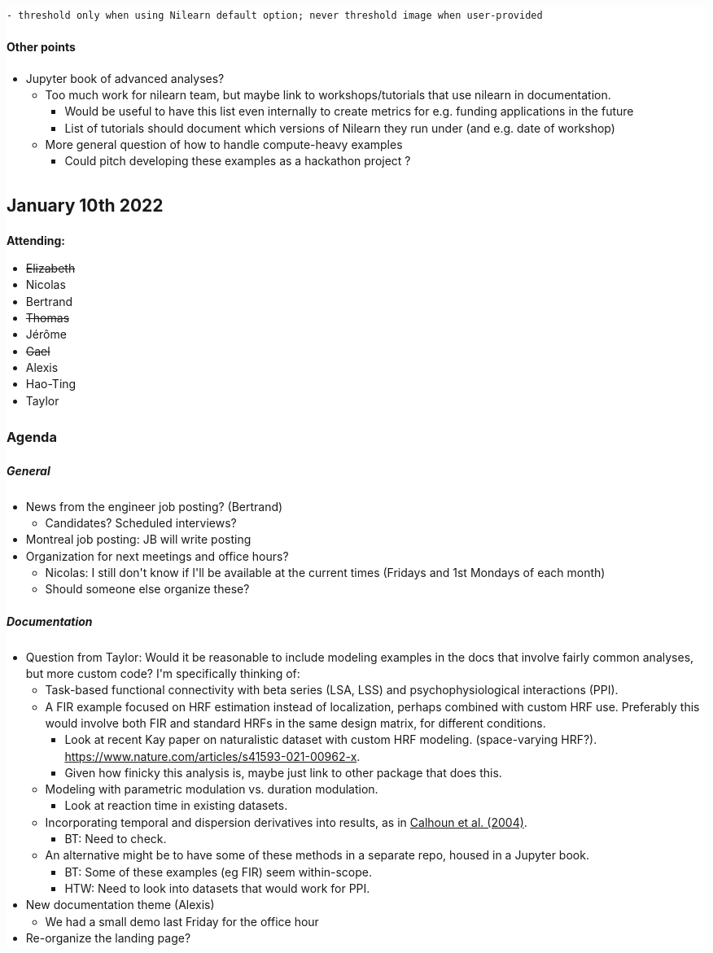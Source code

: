     - threshold only when using Nilearn default option; never threshold image when user-provided

#### Other points

- Jupyter book of advanced analyses?
    - Too much work for nilearn team, but maybe link to workshops/tutorials that use nilearn in documentation.
        - Would be useful to have this list even internally to create metrics for e.g. funding applications in the future
        - List of tutorials should document which versions of Nilearn they run under (and e.g. date of workshop)
    - More general question of how to handle compute-heavy examples
        - Could pitch developing these examples as a hackathon project ?


## January 10th 2022

**Attending:**

- ~~Elizabeth~~
- Nicolas
- Bertrand
- ~~Thomas~~
- Jérôme
- ~~Gael~~
- Alexis
- Hao-Ting
- Taylor

### Agenda

##### General

- News from the engineer job posting? (Bertrand)
    - Candidates? Scheduled interviews?
- Montreal job posting: JB will write posting
- Organization for next meetings and office hours?
    - Nicolas: I still don't know if I'll be available at the current times (Fridays and 1st Mondays of each month)
    - Should someone else organize these?

##### Documentation

- Question from Taylor: Would it be reasonable to include modeling examples in the docs that involve fairly common analyses, but more custom code? I'm specifically thinking of:
  - Task-based functional connectivity with beta series (LSA, LSS) and psychophysiological interactions (PPI).
  - A FIR example focused on HRF estimation instead of localization, perhaps combined with custom HRF use. Preferably this would involve both FIR and standard HRFs in the same design matrix, for different conditions.
    - Look at recent Kay paper on naturalistic dataset with custom HRF modeling. (space-varying HRF?). https://www.nature.com/articles/s41593-021-00962-x.
    - Given how finicky this analysis is, maybe just link to other package that does this.
  - Modeling with parametric modulation vs. duration modulation.
      - Look at reaction time in existing datasets.
  - Incorporating temporal and dispersion derivatives into results, as in [Calhoun et al. (2004)](https://doi.org/10.1016/j.neuroimage.2003.12.029).
      - BT: Need to check.
  - An alternative might be to have some of these methods in a separate repo, housed in a Jupyter book.
    - BT: Some of these examples (eg FIR) seem within-scope.
    - HTW: Need to look into datasets that would work for PPI.
- New documentation theme (Alexis)
    - We had a small demo last Friday for the office hour
- Re-organize the landing page?
